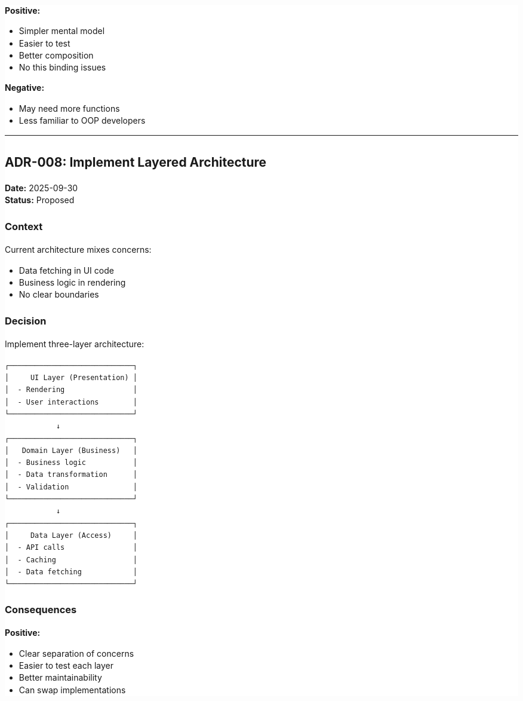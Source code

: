 **Positive:**
- Simpler mental model
- Easier to test
- Better composition
- No this binding issues

**Negative:**
- May need more functions
- Less familiar to OOP developers

---

## ADR-008: Implement Layered Architecture

**Date:** 2025-09-30  
**Status:** Proposed

### Context

Current architecture mixes concerns:
- Data fetching in UI code
- Business logic in rendering
- No clear boundaries

### Decision

Implement three-layer architecture:

```
┌─────────────────────────────┐
│     UI Layer (Presentation) │
│  - Rendering                │
│  - User interactions        │
└─────────────────────────────┘
            ↓
┌─────────────────────────────┐
│   Domain Layer (Business)   │
│  - Business logic           │
│  - Data transformation      │
│  - Validation               │
└─────────────────────────────┘
            ↓
┌─────────────────────────────┐
│     Data Layer (Access)     │
│  - API calls                │
│  - Caching                  │
│  - Data fetching            │
└─────────────────────────────┘
```

### Consequences

**Positive:**
- Clear separation of concerns
- Easier to test each layer
- Better maintainability
- Can swap implementations
